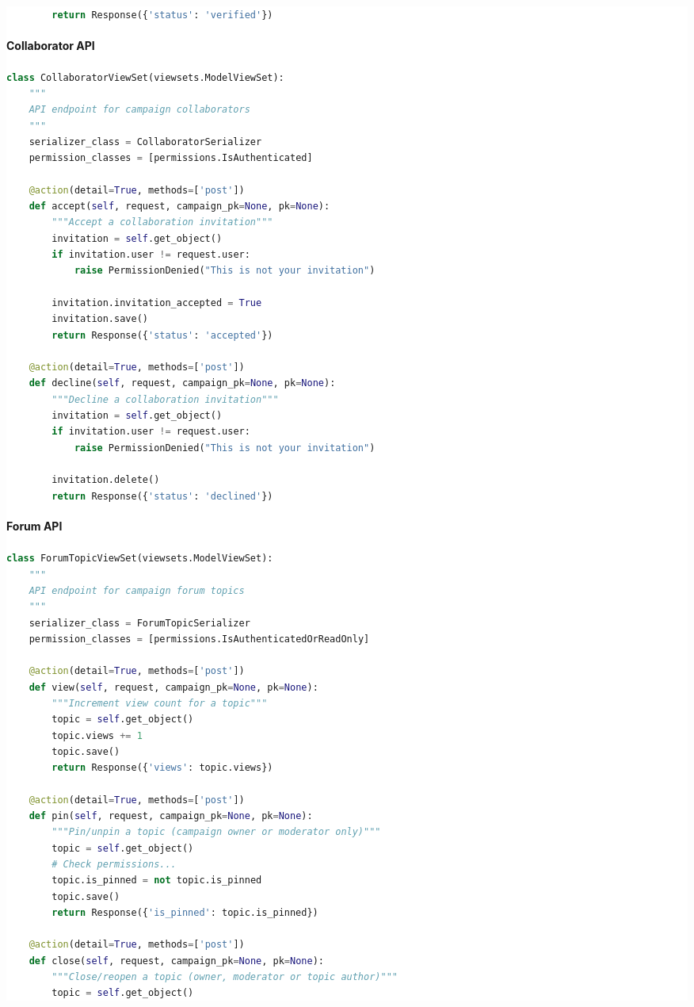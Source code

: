 ```python
        return Response({'status': 'verified'})
```

#### Collaborator API
```python
class CollaboratorViewSet(viewsets.ModelViewSet):
    """
    API endpoint for campaign collaborators
    """
    serializer_class = CollaboratorSerializer
    permission_classes = [permissions.IsAuthenticated]
    
    @action(detail=True, methods=['post'])
    def accept(self, request, campaign_pk=None, pk=None):
        """Accept a collaboration invitation"""
        invitation = self.get_object()
        if invitation.user != request.user:
            raise PermissionDenied("This is not your invitation")
        
        invitation.invitation_accepted = True
        invitation.save()
        return Response({'status': 'accepted'})
    
    @action(detail=True, methods=['post'])
    def decline(self, request, campaign_pk=None, pk=None):
        """Decline a collaboration invitation"""
        invitation = self.get_object()
        if invitation.user != request.user:
            raise PermissionDenied("This is not your invitation")
        
        invitation.delete()
        return Response({'status': 'declined'})
```

#### Forum API
```python
class ForumTopicViewSet(viewsets.ModelViewSet):
    """
    API endpoint for campaign forum topics
    """
    serializer_class = ForumTopicSerializer
    permission_classes = [permissions.IsAuthenticatedOrReadOnly]
    
    @action(detail=True, methods=['post'])
    def view(self, request, campaign_pk=None, pk=None):
        """Increment view count for a topic"""
        topic = self.get_object()
        topic.views += 1
        topic.save()
        return Response({'views': topic.views})
    
    @action(detail=True, methods=['post'])
    def pin(self, request, campaign_pk=None, pk=None):
        """Pin/unpin a topic (campaign owner or moderator only)"""
        topic = self.get_object()
        # Check permissions...
        topic.is_pinned = not topic.is_pinned
        topic.save()
        return Response({'is_pinned': topic.is_pinned})
    
    @action(detail=True, methods=['post'])
    def close(self, request, campaign_pk=None, pk=None):
        """Close/reopen a topic (owner, moderator or topic author)"""
        topic = self.get_object()
```